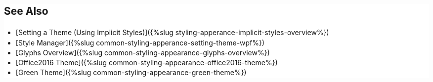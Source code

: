 ## See Also

 * [Setting a Theme (Using  Implicit Styles)]({%slug styling-apperance-implicit-styles-overview%})
 * [Style Manager]({%slug common-styling-apperance-setting-theme-wpf%})
 * [Glyphs Overview]({%slug common-styling-appearance-glyphs-overview%})
 * [Office2016 Theme]({%slug common-styling-appearance-office2016-theme%})
 * [Green Theme]({%slug common-styling-appearance-green-theme%})
